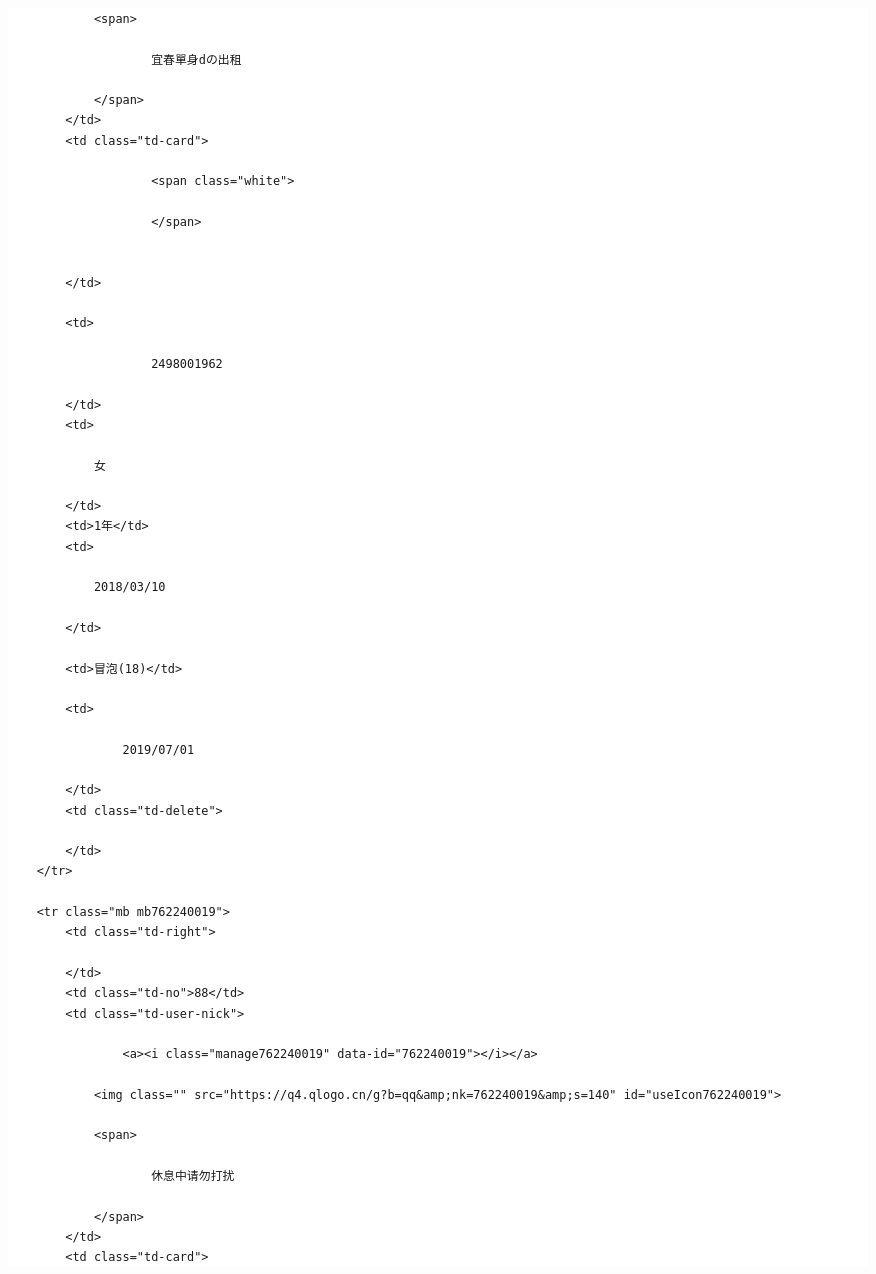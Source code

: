 				<span>
					
						宜春單身dの出租
					
				</span>
			</td>
			<td class="td-card">
					
						<span class="white">
							
						</span>
					
				
			</td>
			
			<td>
								
						2498001962
					
			</td>
			<td>
				
				女
				
			</td>
			<td>1年</td>
			<td>
				
				2018/03/10
				
			</td>
			
			<td>冒泡(18)</td>
			
			<td>
				
					2019/07/01
				
			</td>
			<td class="td-delete">
								
			</td>
		</tr>	
		
		<tr class="mb mb762240019">
			<td class="td-right">
				
			</td>
			<td class="td-no">88</td>
			<td class="td-user-nick">
				
					<a><i class="manage762240019" data-id="762240019"></i></a>
				
				<img class="" src="https://q4.qlogo.cn/g?b=qq&amp;nk=762240019&amp;s=140" id="useIcon762240019">
								
				<span>
					
						休息中请勿打扰
					
				</span>
			</td>
			<td class="td-card">
					